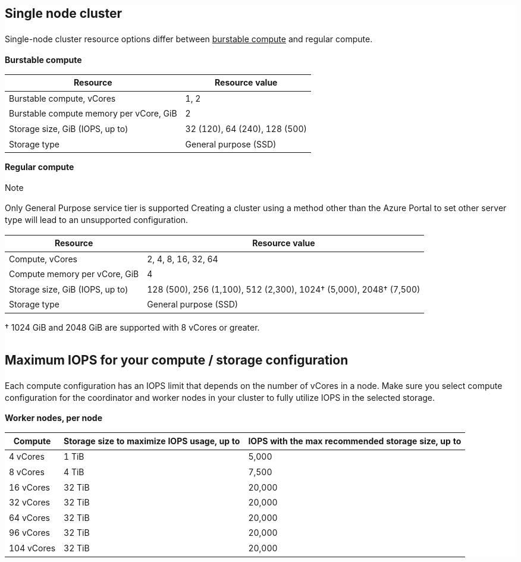 ## Single node cluster

Single-node cluster resource options differ between [burstable
compute](concepts-burstable-compute.md) and regular compute.

**Burstable compute**

| Resource | Resource value |
|----------|----------------|
| Burstable compute, vCores | 1, 2 |
| Burstable compute memory per vCore, GiB | 2 |
| Storage size, GiB (IOPS, up to) | 32 (120), 64 (240), 128 (500) |
| Storage type | General purpose (SSD) |

**Regular compute**

> [!NOTE]
> Only General Purpose service tier is supported
> Creating a cluster using a method other than the Azure Portal to set
> other server type will lead to an unsupported configuration.

| Resource | Resource value |
|----------|----------------|
| Compute, vCores | 2, 4, 8, 16, 32, 64 |
| Compute memory per vCore, GiB | 4 |
| Storage size, GiB (IOPS, up to) | 128 (500), 256 (1,100), 512 (2,300), 1024† (5,000), 2048† (7,500) |
| Storage type | General purpose (SSD) |

† 1024 GiB and 2048 GiB are supported with 8 vCores or greater.

## Maximum IOPS for your compute / storage configuration
Each compute configuration has an IOPS limit that depends on the number of vCores in a node. Make sure you select compute configuration for the coordinator and worker nodes in your cluster to fully utilize IOPS in the selected storage.

**Worker nodes, per node**

| Compute    | Storage size to maximize IOPS usage, up to | IOPS with the max recommended storage size, up to |
|------------|--------------------------------------------|---------------------------------------------------|
| 4 vCores   | 1 TiB                                      | 5,000                                             |
| 8 vCores   | 4 TiB                                      | 7,500                                             |
| 16 vCores  | 32 TiB                                     | 20,000                                            |
| 32 vCores  | 32 TiB                                     | 20,000                                            |
| 64 vCores  | 32 TiB                                     | 20,000                                            |
| 96 vCores  | 32 TiB                                     | 20,000                                            |
| 104 vCores | 32 TiB                                     | 20,000                                            |
